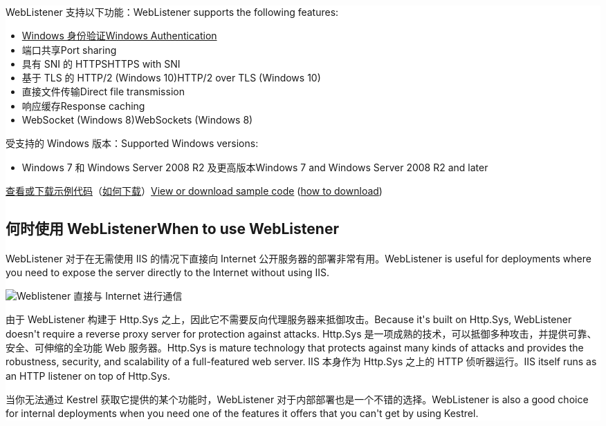 <span data-ttu-id="3e9b2-112">WebListener 支持以下功能：</span><span class="sxs-lookup"><span data-stu-id="3e9b2-112">WebListener supports the following features:</span></span>

- [<span data-ttu-id="3e9b2-113">Windows 身份验证</span><span class="sxs-lookup"><span data-stu-id="3e9b2-113">Windows Authentication</span></span>](xref:security/authentication/windowsauth)
- <span data-ttu-id="3e9b2-114">端口共享</span><span class="sxs-lookup"><span data-stu-id="3e9b2-114">Port sharing</span></span>
- <span data-ttu-id="3e9b2-115">具有 SNI 的 HTTPS</span><span class="sxs-lookup"><span data-stu-id="3e9b2-115">HTTPS with SNI</span></span>
- <span data-ttu-id="3e9b2-116">基于 TLS 的 HTTP/2 (Windows 10)</span><span class="sxs-lookup"><span data-stu-id="3e9b2-116">HTTP/2 over TLS (Windows 10)</span></span>
- <span data-ttu-id="3e9b2-117">直接文件传输</span><span class="sxs-lookup"><span data-stu-id="3e9b2-117">Direct file transmission</span></span>
- <span data-ttu-id="3e9b2-118">响应缓存</span><span class="sxs-lookup"><span data-stu-id="3e9b2-118">Response caching</span></span>
- <span data-ttu-id="3e9b2-119">WebSocket (Windows 8)</span><span class="sxs-lookup"><span data-stu-id="3e9b2-119">WebSockets (Windows 8)</span></span>

<span data-ttu-id="3e9b2-120">受支持的 Windows 版本：</span><span class="sxs-lookup"><span data-stu-id="3e9b2-120">Supported Windows versions:</span></span>

- <span data-ttu-id="3e9b2-121">Windows 7 和 Windows Server 2008 R2 及更高版本</span><span class="sxs-lookup"><span data-stu-id="3e9b2-121">Windows 7 and Windows Server 2008 R2 and later</span></span>

<span data-ttu-id="3e9b2-122">[查看或下载示例代码](https://github.com/aspnet/Docs/tree/master/aspnetcore/fundamentals/servers/weblistener/sample)（[如何下载](xref:index#how-to-download-a-sample)）</span><span class="sxs-lookup"><span data-stu-id="3e9b2-122">[View or download sample code](https://github.com/aspnet/Docs/tree/master/aspnetcore/fundamentals/servers/weblistener/sample) ([how to download](xref:index#how-to-download-a-sample))</span></span>

## <a name="when-to-use-weblistener"></a><span data-ttu-id="3e9b2-123">何时使用 WebListener</span><span class="sxs-lookup"><span data-stu-id="3e9b2-123">When to use WebListener</span></span>

<span data-ttu-id="3e9b2-124">WebListener 对于在无需使用 IIS 的情况下直接向 Internet 公开服务器的部署非常有用。</span><span class="sxs-lookup"><span data-stu-id="3e9b2-124">WebListener is useful for deployments where you need to expose the server directly to the Internet without using IIS.</span></span>

![Weblistener 直接与 Internet 进行通信](weblistener/_static/weblistener-to-internet.png)

<span data-ttu-id="3e9b2-126">由于 WebListener 构建于 Http.Sys 之上，因此它不需要反向代理服务器来抵御攻击。</span><span class="sxs-lookup"><span data-stu-id="3e9b2-126">Because it's built on Http.Sys, WebListener doesn't require a reverse proxy server for protection against attacks.</span></span> <span data-ttu-id="3e9b2-127">Http.Sys 是一项成熟的技术，可以抵御多种攻击，并提供可靠、安全、可伸缩的全功能 Web 服务器。</span><span class="sxs-lookup"><span data-stu-id="3e9b2-127">Http.Sys is mature technology that protects against many kinds of attacks and provides the robustness, security, and scalability of a full-featured web server.</span></span> <span data-ttu-id="3e9b2-128">IIS 本身作为 Http.Sys 之上的 HTTP 侦听器运行。</span><span class="sxs-lookup"><span data-stu-id="3e9b2-128">IIS itself runs as an HTTP listener on top of Http.Sys.</span></span>

<span data-ttu-id="3e9b2-129">当你无法通过 Kestrel 获取它提供的某个功能时，WebListener 对于内部部署也是一个不错的选择。</span><span class="sxs-lookup"><span data-stu-id="3e9b2-129">WebListener is also a good choice for internal deployments when you need one of the features it offers that you can't get by using Kestrel.</span></span>
